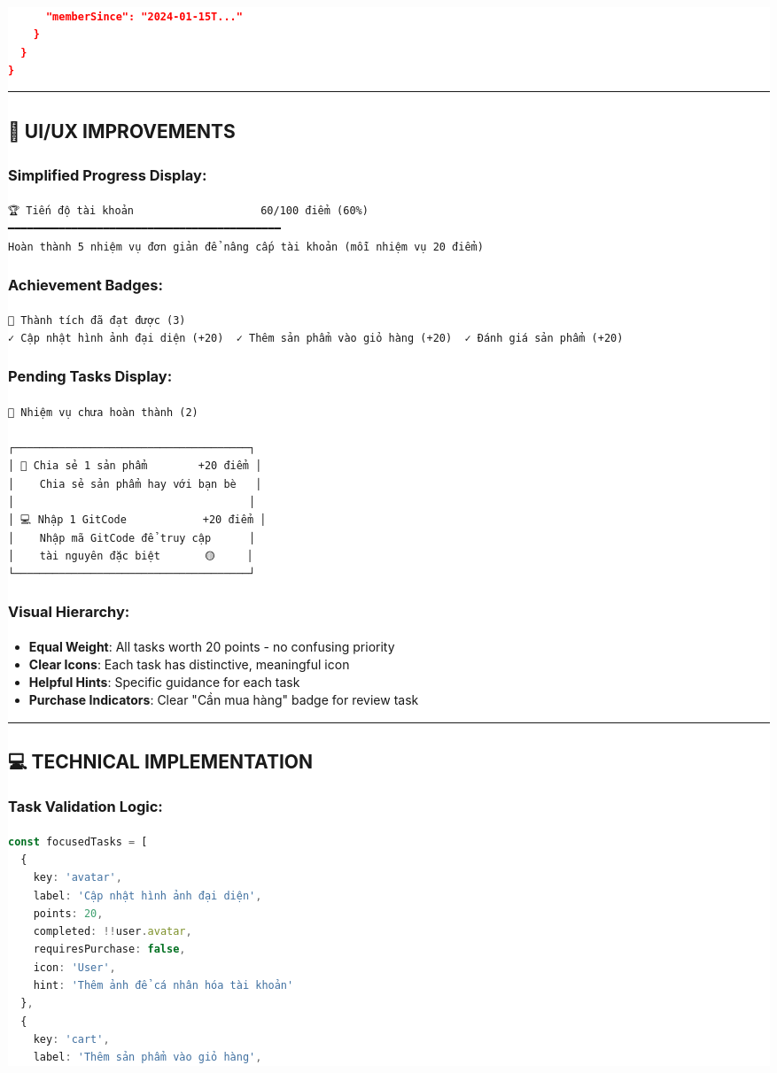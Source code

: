 ```json
      "memberSince": "2024-01-15T..."
    }
  }
}
```

---

## 🎨 **UI/UX IMPROVEMENTS**

### **Simplified Progress Display:**
```
🏆 Tiến độ tài khoản                    60/100 điểm (60%)
━━━━━━━━━━━━━━━━━━━━━━━━━━━━━━━━━━━━━━━━━━━
Hoàn thành 5 nhiệm vụ đơn giản để nâng cấp tài khoản (mỗi nhiệm vụ 20 điểm)
```

### **Achievement Badges:**
```
🏅 Thành tích đã đạt được (3)
✓ Cập nhật hình ảnh đại diện (+20)  ✓ Thêm sản phẩm vào giỏ hàng (+20)  ✓ Đánh giá sản phẩm (+20)
```

### **Pending Tasks Display:**
```
🎯 Nhiệm vụ chưa hoàn thành (2)

┌─────────────────────────────────────┐
│ 💖 Chia sẻ 1 sản phẩm        +20 điểm │
│    Chia sẻ sản phẩm hay với bạn bè   │
│                                     │
│ 💻 Nhập 1 GitCode            +20 điểm │
│    Nhập mã GitCode để truy cập      │
│    tài nguyên đặc biệt       🟡     │
└─────────────────────────────────────┘
```

### **Visual Hierarchy:**
- **Equal Weight**: All tasks worth 20 points - no confusing priority
- **Clear Icons**: Each task has distinctive, meaningful icon
- **Helpful Hints**: Specific guidance for each task
- **Purchase Indicators**: Clear "Cần mua hàng" badge for review task

---

## 💻 **TECHNICAL IMPLEMENTATION**

### **Task Validation Logic:**
```typescript
const focusedTasks = [
  { 
    key: 'avatar', 
    label: 'Cập nhật hình ảnh đại diện', 
    points: 20, 
    completed: !!user.avatar, 
    requiresPurchase: false,
    icon: 'User',
    hint: 'Thêm ảnh để cá nhân hóa tài khoản'
  },
  { 
    key: 'cart', 
    label: 'Thêm sản phẩm vào giỏ hàng', 
```